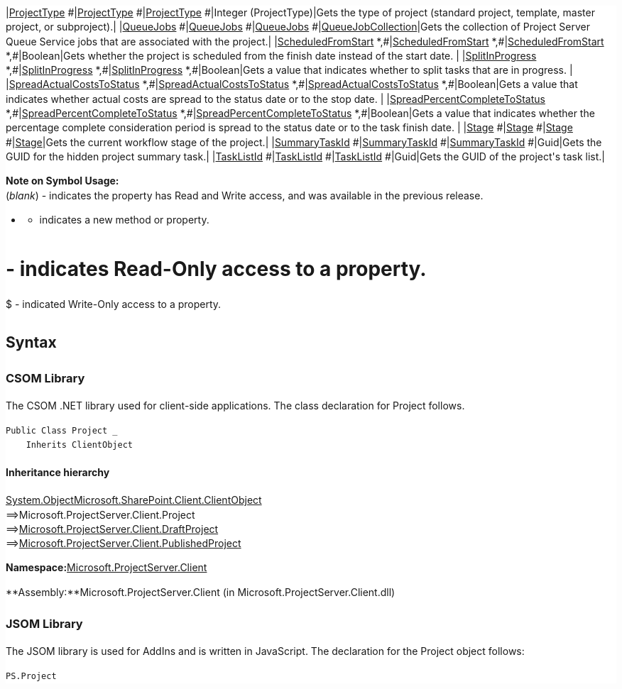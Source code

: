 |[ProjectType](884f6ce7-feca-d56b-0572-a444e4a9c5ae.md) #|[ProjectType](406ab18b-24b4-18a4-c061-9b3eae4c0da4.md) #|[ProjectType](406ab18b-24b4-18a4-c061-9b3eae4c0da4.md) #|Integer (ProjectType)|Gets the type of project (standard project, template, master project, or subproject).|
|[QueueJobs](93dd46aa-db6b-f403-1601-e96c57418717.md) #|[QueueJobs](66ace9d6-ff3a-24c4-133a-41ce06e9dcef.md) #|[QueueJobs](66ace9d6-ff3a-24c4-133a-41ce06e9dcef.md) #|[QueueJobCollection](9cc098d6-abcd-fbcf-90f4-bed029084b42.md)|Gets the collection of Project Server Queue Service jobs that are associated with the project.|
|[ScheduledFromStart](e8e93431-0a66-8c23-03b1-10476f63c998.md) *,#|[ScheduledFromStart](bfa76815-73ea-7144-b415-30f8dadfe67c.md) *,#|[ScheduledFromStart](bfa76815-73ea-7144-b415-30f8dadfe67c.md) *,#|Boolean|Gets whether the project is scheduled from the finish date instead of the start date. |
|[SplitInProgress](d3f4a872-1ed0-6df2-e627-665721694ac1.md) *,#|[SplitInProgress](fa35ef31-1d8e-bf9c-473e-6bd1e3f9a3ed.md) *,#|[SplitInProgress](fa35ef31-1d8e-bf9c-473e-6bd1e3f9a3ed.md) *,#|Boolean|Gets a value that indicates whether to split tasks that are in progress. |
|[SpreadActualCostsToStatus](0bc64804-979a-6281-fc44-e33d08d32483.md) *,#|[SpreadActualCostsToStatus](875db967-4329-1717-e9a6-9b03bc3a89d8.md) *,#|[SpreadActualCostsToStatus](875db967-4329-1717-e9a6-9b03bc3a89d8.md) *,#|Boolean|Gets a value that indicates whether actual costs are spread to the status date or to the stop date. |
|[SpreadPercentCompleteToStatus](58f7bff0-5f4c-108a-dd50-36f052e942e2.md) *,#|[SpreadPercentCompleteToStatus](abc4f193-9af2-e0c4-ff2c-dc2c24aa9180.md) *,#|[SpreadPercentCompleteToStatus](abc4f193-9af2-e0c4-ff2c-dc2c24aa9180.md) *,#|Boolean|Gets a value that indicates whether the percentage complete consideration period is spread to the status date or to the task finish date. |
|[Stage](ad324297-e262-79c5-9e82-5c2563db9cfa.md) #|[Stage](ae6ea07c-be9f-4c82-d73c-1025e5669c96.md) #|[Stage](ae6ea07c-be9f-4c82-d73c-1025e5669c96.md) #|[Stage](8ef9f206-088b-6ea9-0991-2b7a69de78af.md)|Gets the current workflow stage of the project.|
|[SummaryTaskId](4a2fc4bb-91d5-a82b-c4b4-80c7540e3d0e.md) #|[SummaryTaskId](4465d13f-5a03-c1d7-0254-96b5ac779c89.md) #|[SummaryTaskId](4465d13f-5a03-c1d7-0254-96b5ac779c89.md) #|Guid|Gets the GUID for the hidden project summary task.|
|[TaskListId](928727ee-b8e3-09a1-9a91-20171f7edbf9.md) #|[TaskListId](94af85c6-af62-a84b-c44f-f0f6ddb6e8e2.md) #|[TaskListId](94af85c6-af62-a84b-c44f-f0f6ddb6e8e2.md) #|Guid|Gets the GUID of the project's task list.|



  **Note on Symbol Usage:**  
  (*blank*) - indicates the property has Read and Write access, and was available in the previous release.<br />
  * - indicates a new method or property.<br />
  # - indicates Read-Only access to a property.<br />
  $ - indicated Write-Only access to a property.


## Syntax

### CSOM Library

The CSOM .NET library used for client-side applications. The class declaration for Project follows.

```C#
Public Class Project _
	Inherits ClientObject
```

#### Inheritance hierarchy


[System.Object](http://msdn2.microsoft.com/EN-US/library/e5kfa45b)[Microsoft.SharePoint.Client.ClientObject](http://msdn2.microsoft.com/EN-US/library/ee540788)<br />
==>Microsoft.ProjectServer.Client.Project <br />
==>[Microsoft.ProjectServer.Client.DraftProject](c915d48d-c1bc-e454-fc2c-81b7a1a48578.md)<br />
==>[Microsoft.ProjectServer.Client.PublishedProject](c8ca8c11-6cbe-7b0f-b9a5-b77060012327.md)

**Namespace:**[Microsoft.ProjectServer.Client](e79057b8-4161-453c-1035-02e38725305c.md) 

**Assembly:**Microsoft.ProjectServer.Client (in Microsoft.ProjectServer.Client.dll)


### JSOM Library

The JSOM library is used for AddIns and is written in JavaScript. The declaration for the Project object follows:
```
PS.Project
```
